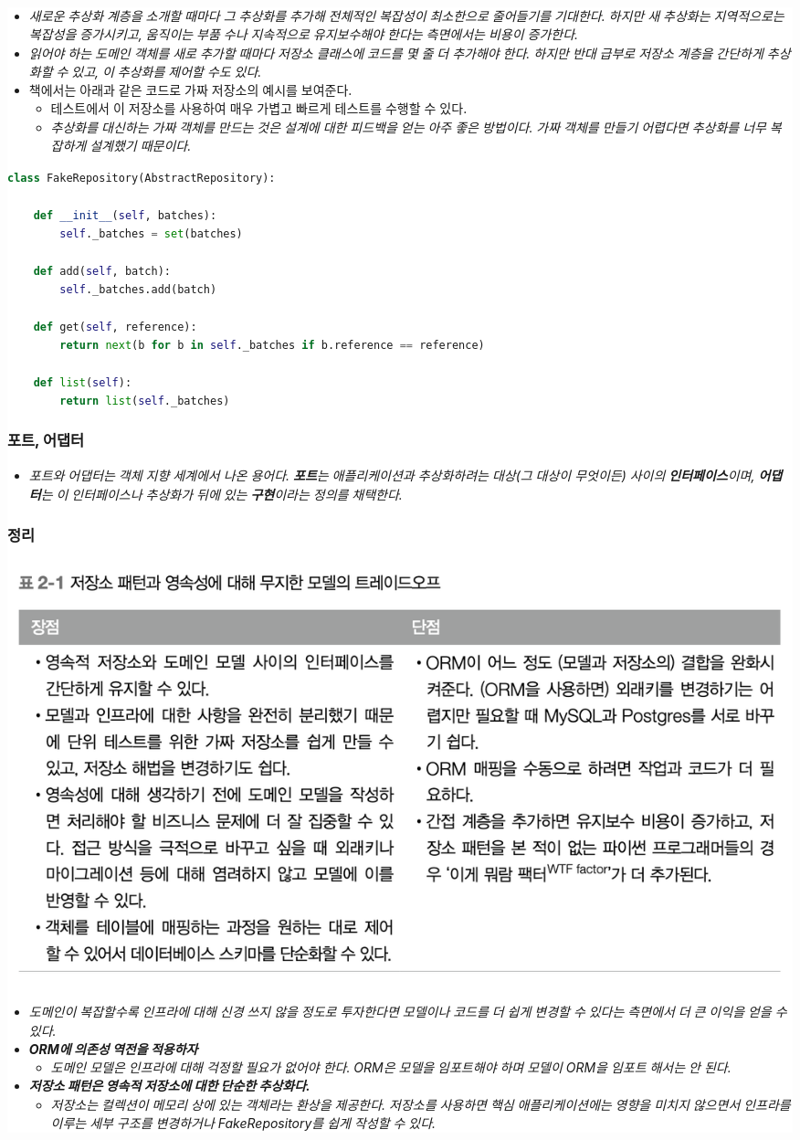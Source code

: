 ```python

```
- *새로운 추상화 계층을 소개할 때마다 그 추상화를 추가해 전체적인 복잡성이 최소한으로 줄어들기를 기대한다. 하지만 새 추상화는 지역적으로는 복잡성을 증가시키고, 움직이는 부품 수나 지속적으로 유지보수해야 한다는 측면에서는 비용이 증가한다.*
- *읽어야 하는 도메인 객체를 새로 추가할 때마다 저장소 클래스에 코드를 몇 줄 더 추가해야 한다. 하지만 반대 급부로 저장소 계층을 간단하게 추상화할 수 있고, 이 추상화를 제어할 수도 있다.*
- 책에서는 아래과 같은 코드로 가짜 저장소의 예시를 보여준다.
    - 테스트에서 이 저장소를 사용하여 매우 가볍고 빠르게 테스트를 수행할 수 있다.
    - *추상화를 대신하는 가짜 객체를 만드는 것은 설계에 대한 피드백을 얻는 아주 좋은 방법이다. 가짜 객체를 만들기 어렵다면 추상화를 너무 복잡하게 설계했기 때문이다.*

```python
class FakeRepository(AbstractRepository):

    def __init__(self, batches):
        self._batches = set(batches)

    def add(self, batch):
        self._batches.add(batch)

    def get(self, reference):
        return next(b for b in self._batches if b.reference == reference)

    def list(self):
        return list(self._batches)

```

### 포트, 어댑터
- *포트와 어댑터는 객체 지향 세계에서 나온 용어다. **포트**는 애플리케이션과 추상화하려는 대상(그 대상이 무엇이든) 사이의 **인터페이스**이며, **어댑터**는 이 인터페이스나 추상화가 뒤에 있는 **구현**이라는 정의를 채택한다.*

### 정리
![...](./imgs/Pasted%20image%2020250430205305.png)
- *도메인이 복잡할수록 인프라에 대해 신경 쓰지 않을 정도로 투자한다면 모델이나 코드를 더 쉽게 변경할 수 있다는 측면에서 더 큰 이익을 얻을 수 있다.*
- ***ORM에 의존성 역전을 적용하자***
    - *도메인 모델은 인프라에 대해 걱정할 필요가 없어야 한다. ORM은 모델을 임포트해야 하며 모델이 ORM을 임포트 해서는 안 된다.*
- ***저장소 패턴은 영속적 저장소에 대한 단순한 추상화다.***
    - *저장소는 컬렉션이 메모리 상에 있는 객체라는 환상을 제공한다. 저장소를 사용하면 핵심 애플리케이션에는 영향을 미치지 않으면서 인프라를 이루는 세부 구조를 변경하거나 FakeRepository를 쉽게 작성할 수 있다.*
